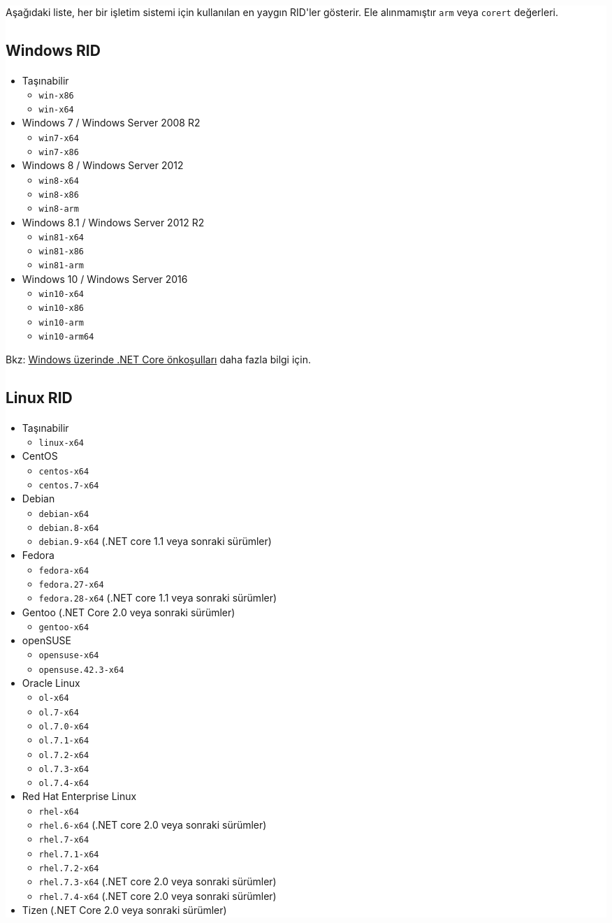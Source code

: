 Aşağıdaki liste, her bir işletim sistemi için kullanılan en yaygın RID'ler gösterir. Ele alınmamıştır `arm` veya `corert` değerleri.

## <a name="windows-rids"></a>Windows RID

- Taşınabilir
  - `win-x86`
  - `win-x64`
- Windows 7 / Windows Server 2008 R2
  - `win7-x64`
  - `win7-x86`
- Windows 8 / Windows Server 2012
  - `win8-x64`
  - `win8-x86`
  - `win8-arm`
- Windows 8.1 / Windows Server 2012 R2
  - `win81-x64`
  - `win81-x86`
  - `win81-arm`
- Windows 10 / Windows Server 2016
  - `win10-x64`
  - `win10-x86`
  - `win10-arm`
  - `win10-arm64`

Bkz: [Windows üzerinde .NET Core önkoşulları](windows-prerequisites.md) daha fazla bilgi için.

## <a name="linux-rids"></a>Linux RID

- Taşınabilir
  - `linux-x64`
- CentOS
  - `centos-x64`
  - `centos.7-x64`
- Debian
  - `debian-x64`
  - `debian.8-x64`
  - `debian.9-x64` (.NET core 1.1 veya sonraki sürümler)
- Fedora
  - `fedora-x64`
  - `fedora.27-x64`
  - `fedora.28-x64` (.NET core 1.1 veya sonraki sürümler)
- Gentoo (.NET Core 2.0 veya sonraki sürümler)
  - `gentoo-x64`
- openSUSE
  - `opensuse-x64`
  - `opensuse.42.3-x64`
- Oracle Linux
  - `ol-x64`
  - `ol.7-x64`
  - `ol.7.0-x64`
  - `ol.7.1-x64`
  - `ol.7.2-x64`
  - `ol.7.3-x64`
  - `ol.7.4-x64`
- Red Hat Enterprise Linux
  - `rhel-x64`
  - `rhel.6-x64` (.NET core 2.0 veya sonraki sürümler)
  - `rhel.7-x64`
  - `rhel.7.1-x64`
  - `rhel.7.2-x64`
  - `rhel.7.3-x64` (.NET core 2.0 veya sonraki sürümler)
  - `rhel.7.4-x64` (.NET core 2.0 veya sonraki sürümler)
- Tizen (.NET Core 2.0 veya sonraki sürümler)